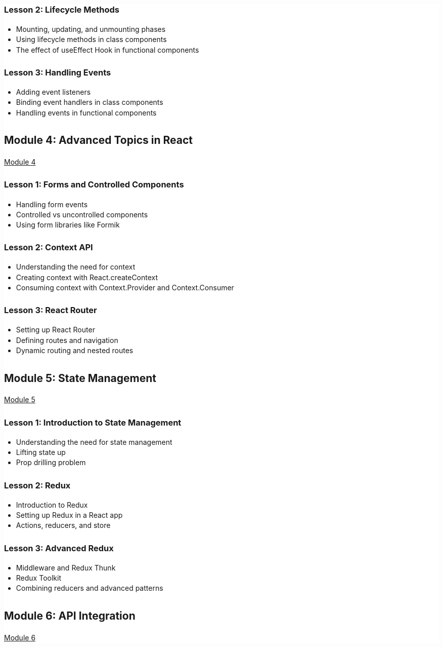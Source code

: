 ### Lesson 2: Lifecycle Methods
- Mounting, updating, and unmounting phases
- Using lifecycle methods in class components
- The effect of useEffect Hook in functional components

### Lesson 3: Handling Events
- Adding event listeners
- Binding event handlers in class components
- Handling events in functional components

## Module 4: Advanced Topics in React
[Module 4](module4/README.md)

### Lesson 1: Forms and Controlled Components
- Handling form events
- Controlled vs uncontrolled components
- Using form libraries like Formik

### Lesson 2: Context API
- Understanding the need for context
- Creating context with React.createContext
- Consuming context with Context.Provider and Context.Consumer

### Lesson 3: React Router
- Setting up React Router
- Defining routes and navigation
- Dynamic routing and nested routes

## Module 5: State Management
[Module 5](module5/README.md)

### Lesson 1: Introduction to State Management
- Understanding the need for state management
- Lifting state up
- Prop drilling problem

### Lesson 2: Redux
- Introduction to Redux
- Setting up Redux in a React app
- Actions, reducers, and store

### Lesson 3: Advanced Redux
- Middleware and Redux Thunk
- Redux Toolkit
- Combining reducers and advanced patterns

## Module 6: API Integration
[Module 6](module6/README.md)

